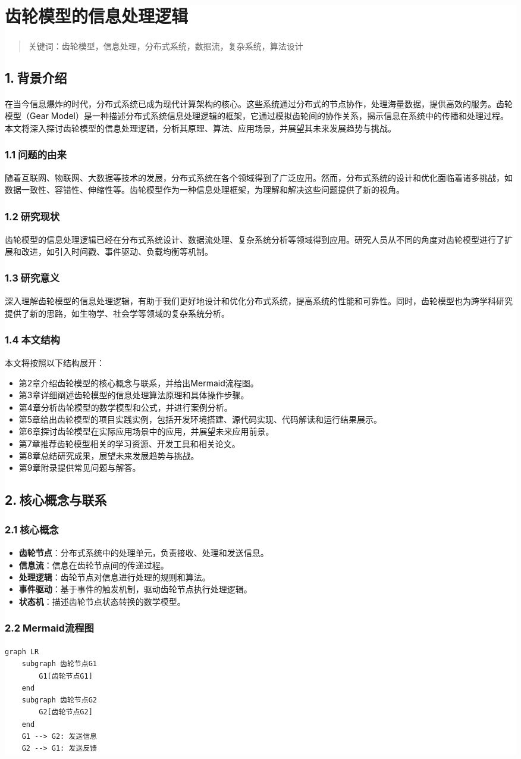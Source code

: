 
# 齿轮模型的信息处理逻辑

> 关键词：齿轮模型，信息处理，分布式系统，数据流，复杂系统，算法设计

## 1. 背景介绍

在当今信息爆炸的时代，分布式系统已成为现代计算架构的核心。这些系统通过分布式的节点协作，处理海量数据，提供高效的服务。齿轮模型（Gear Model）是一种描述分布式系统信息处理逻辑的框架，它通过模拟齿轮间的协作关系，揭示信息在系统中的传播和处理过程。本文将深入探讨齿轮模型的信息处理逻辑，分析其原理、算法、应用场景，并展望其未来发展趋势与挑战。

### 1.1 问题的由来

随着互联网、物联网、大数据等技术的发展，分布式系统在各个领域得到了广泛应用。然而，分布式系统的设计和优化面临着诸多挑战，如数据一致性、容错性、伸缩性等。齿轮模型作为一种信息处理框架，为理解和解决这些问题提供了新的视角。

### 1.2 研究现状

齿轮模型的信息处理逻辑已经在分布式系统设计、数据流处理、复杂系统分析等领域得到应用。研究人员从不同的角度对齿轮模型进行了扩展和改进，如引入时间戳、事件驱动、负载均衡等机制。

### 1.3 研究意义

深入理解齿轮模型的信息处理逻辑，有助于我们更好地设计和优化分布式系统，提高系统的性能和可靠性。同时，齿轮模型也为跨学科研究提供了新的思路，如生物学、社会学等领域的复杂系统分析。

### 1.4 本文结构

本文将按照以下结构展开：

- 第2章介绍齿轮模型的核心概念与联系，并给出Mermaid流程图。
- 第3章详细阐述齿轮模型的信息处理算法原理和具体操作步骤。
- 第4章分析齿轮模型的数学模型和公式，并进行案例分析。
- 第5章给出齿轮模型的项目实践实例，包括开发环境搭建、源代码实现、代码解读和运行结果展示。
- 第6章探讨齿轮模型在实际应用场景中的应用，并展望未来应用前景。
- 第7章推荐齿轮模型相关的学习资源、开发工具和相关论文。
- 第8章总结研究成果，展望未来发展趋势与挑战。
- 第9章附录提供常见问题与解答。

## 2. 核心概念与联系

### 2.1 核心概念

- **齿轮节点**：分布式系统中的处理单元，负责接收、处理和发送信息。
- **信息流**：信息在齿轮节点间的传递过程。
- **处理逻辑**：齿轮节点对信息进行处理的规则和算法。
- **事件驱动**：基于事件的触发机制，驱动齿轮节点执行处理逻辑。
- **状态机**：描述齿轮节点状态转换的数学模型。

### 2.2 Mermaid流程图

```mermaid
graph LR
    subgraph 齿轮节点G1
        G1[齿轮节点G1]
    end
    subgraph 齿轮节点G2
        G2[齿轮节点G2]
    end
    G1 --> G2: 发送信息
    G2 --> G1: 发送反馈
```
